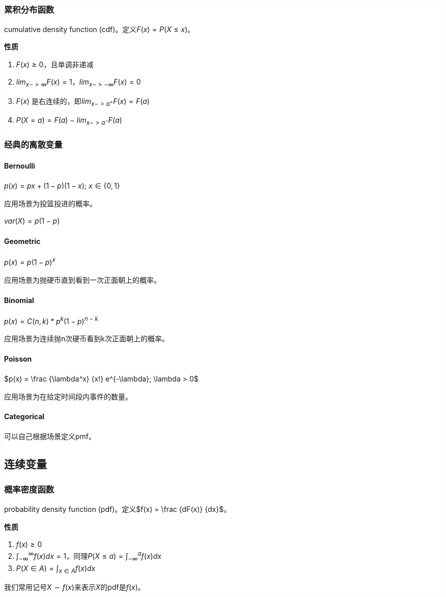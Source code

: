 ### 累积分布函数

cumulative density function (cdf)。定义$F(x) = P(X \le x)$。

**性质**

1. $F(x) \ge 0$，且单调非递减
2. $lim_{x->\infty} F(x) = 1$，$lim_{x->-\infty} F(x) = 0$

3. $F(x)$ 是右连续的，即$lim_{x->a^+} F(x) = F(a)$
4. $P(X=a) = F(a) \ - \ lim_{x->a^-} F(a)$

### 经典的离散变量

#### Bernoulli

$p(x) = px + (1-p)(1-x); \ x \in \{0,1\}$

应用场景为投篮投进的概率。

$var(X) = p(1-p)$

#### Geometric

$p(x) = p(1-p)^x$

应用场景为抛硬币直到看到一次正面朝上的概率。

#### Binomial

$p(x) = C(n, k)*p^k(1-p)^{n-k}$

应用场景为连续抛n次硬币看到k次正面朝上的概率。

#### Poisson

$p(x) = \frac {\lambda^x} {x!} e^{-\lambda}; \lambda > 0$

应用场景为在给定时间段内事件的数量。

#### Categorical

可以自己根据场景定义pmf。

## 连续变量

### 概率密度函数

probability density function (pdf)。定义$f(x) = \frac {dF(x)} {dx}$。

**性质**

1. $f(x) \ge 0$
2. $\int_{-\infty}^{\infty} f(x) dx = 1$，同理$P(X \le a) = \int_{-\infty}^{a} f(x) dx$
3. $P(X \in A) = \int_{x \in A} f(x) dx$

我们常用记号$X \sim f(x)$来表示$X$的pdf是$f(x)$。
